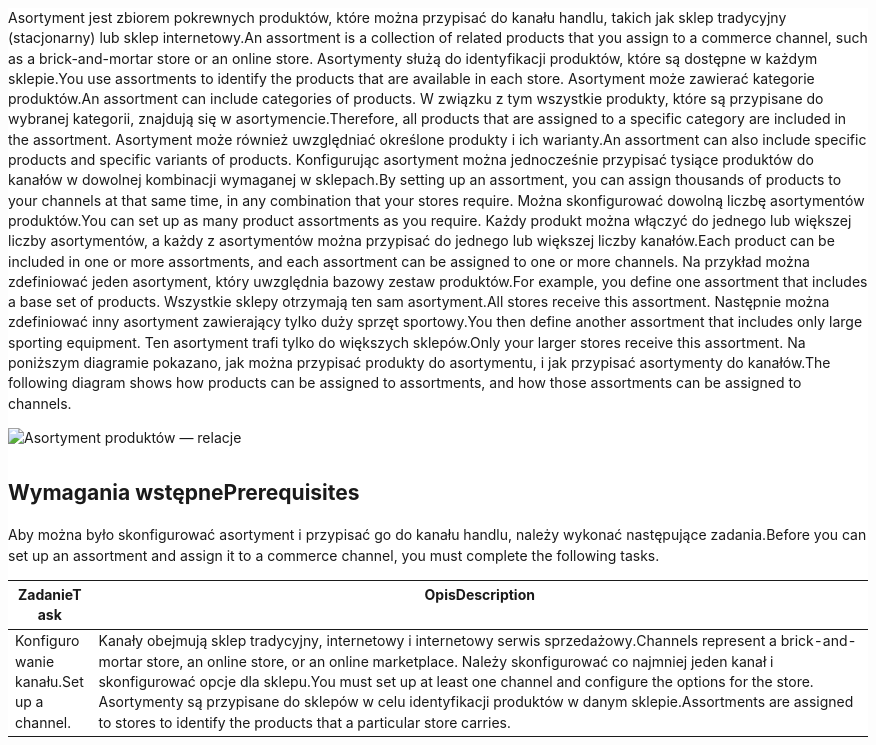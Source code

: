 <span data-ttu-id="0ddc4-105">Asortyment jest zbiorem pokrewnych produktów, które można przypisać do kanału handlu, takich jak sklep tradycyjny (stacjonarny) lub sklep internetowy.</span><span class="sxs-lookup"><span data-stu-id="0ddc4-105">An assortment is a collection of related products that you assign to a commerce channel, such as a brick-and-mortar store or an online store.</span></span> <span data-ttu-id="0ddc4-106">Asortymenty służą do identyfikacji produktów, które są dostępne w każdym sklepie.</span><span class="sxs-lookup"><span data-stu-id="0ddc4-106">You use assortments to identify the products that are available in each store.</span></span> <span data-ttu-id="0ddc4-107">Asortyment może zawierać kategorie produktów.</span><span class="sxs-lookup"><span data-stu-id="0ddc4-107">An assortment can include categories of products.</span></span> <span data-ttu-id="0ddc4-108">W związku z tym wszystkie produkty, które są przypisane do wybranej kategorii, znajdują się w asortymencie.</span><span class="sxs-lookup"><span data-stu-id="0ddc4-108">Therefore, all products that are assigned to a specific category are included in the assortment.</span></span> <span data-ttu-id="0ddc4-109">Asortyment może również uwzględniać określone produkty i ich warianty.</span><span class="sxs-lookup"><span data-stu-id="0ddc4-109">An assortment can also include specific products and specific variants of products.</span></span> <span data-ttu-id="0ddc4-110">Konfigurując asortyment można jednocześnie przypisać tysiące produktów do kanałów w dowolnej kombinacji wymaganej w sklepach.</span><span class="sxs-lookup"><span data-stu-id="0ddc4-110">By setting up an assortment, you can assign thousands of products to your channels at that same time, in any combination that your stores require.</span></span> <span data-ttu-id="0ddc4-111">Można skonfigurować dowolną liczbę asortymentów produktów.</span><span class="sxs-lookup"><span data-stu-id="0ddc4-111">You can set up as many product assortments as you require.</span></span> <span data-ttu-id="0ddc4-112">Każdy produkt można włączyć do jednego lub większej liczby asortymentów, a każdy z asortymentów można przypisać do jednego lub większej liczby kanałów.</span><span class="sxs-lookup"><span data-stu-id="0ddc4-112">Each product can be included in one or more assortments, and each assortment can be assigned to one or more channels.</span></span> <span data-ttu-id="0ddc4-113">Na przykład można zdefiniować jeden asortyment, który uwzględnia bazowy zestaw produktów.</span><span class="sxs-lookup"><span data-stu-id="0ddc4-113">For example, you define one assortment that includes a base set of products.</span></span> <span data-ttu-id="0ddc4-114">Wszystkie sklepy otrzymają ten sam asortyment.</span><span class="sxs-lookup"><span data-stu-id="0ddc4-114">All stores receive this assortment.</span></span> <span data-ttu-id="0ddc4-115">Następnie można zdefiniować inny asortyment zawierający tylko duży sprzęt sportowy.</span><span class="sxs-lookup"><span data-stu-id="0ddc4-115">You then define another assortment that includes only large sporting equipment.</span></span> <span data-ttu-id="0ddc4-116">Ten asortyment trafi tylko do większych sklepów.</span><span class="sxs-lookup"><span data-stu-id="0ddc4-116">Only your larger stores receive this assortment.</span></span> <span data-ttu-id="0ddc4-117">Na poniższym diagramie pokazano, jak można przypisać produkty do asortymentu, i jak przypisać asortymenty do kanałów.</span><span class="sxs-lookup"><span data-stu-id="0ddc4-117">The following diagram shows how products can be assigned to assortments, and how those assortments can be assigned to channels.</span></span>

![Asortyment produktów — relacje](./media/assortments_relationship.gif)

## <a name="prerequisites"></a><span data-ttu-id="0ddc4-119">Wymagania wstępne</span><span class="sxs-lookup"><span data-stu-id="0ddc4-119">Prerequisites</span></span>

<span data-ttu-id="0ddc4-120">Aby można było skonfigurować asortyment i przypisać go do kanału handlu, należy wykonać następujące zadania.</span><span class="sxs-lookup"><span data-stu-id="0ddc4-120">Before you can set up an assortment and assign it to a commerce channel, you must complete the following tasks.</span></span>

| <span data-ttu-id="0ddc4-121">Zadanie</span><span class="sxs-lookup"><span data-stu-id="0ddc4-121">Task</span></span>                              | <span data-ttu-id="0ddc4-122">Opis</span><span class="sxs-lookup"><span data-stu-id="0ddc4-122">Description</span></span> |
|-----------------------------------|-------------|
| <span data-ttu-id="0ddc4-123">Konfigurowanie kanału.</span><span class="sxs-lookup"><span data-stu-id="0ddc4-123">Set up a channel.</span></span>          | <span data-ttu-id="0ddc4-124">Kanały obejmują sklep tradycyjny, internetowy i internetowy serwis sprzedażowy.</span><span class="sxs-lookup"><span data-stu-id="0ddc4-124">Channels represent a brick-and-mortar store, an online store, or an online marketplace.</span></span> <span data-ttu-id="0ddc4-125">Należy skonfigurować co najmniej jeden kanał i skonfigurować opcje dla sklepu.</span><span class="sxs-lookup"><span data-stu-id="0ddc4-125">You must set up at least one channel and configure the options for the store.</span></span> <span data-ttu-id="0ddc4-126">Asortymenty są przypisane do sklepów w celu identyfikacji produktów w danym sklepie.</span><span class="sxs-lookup"><span data-stu-id="0ddc4-126">Assortments are assigned to stores to identify the products that a particular store carries.</span></span> |